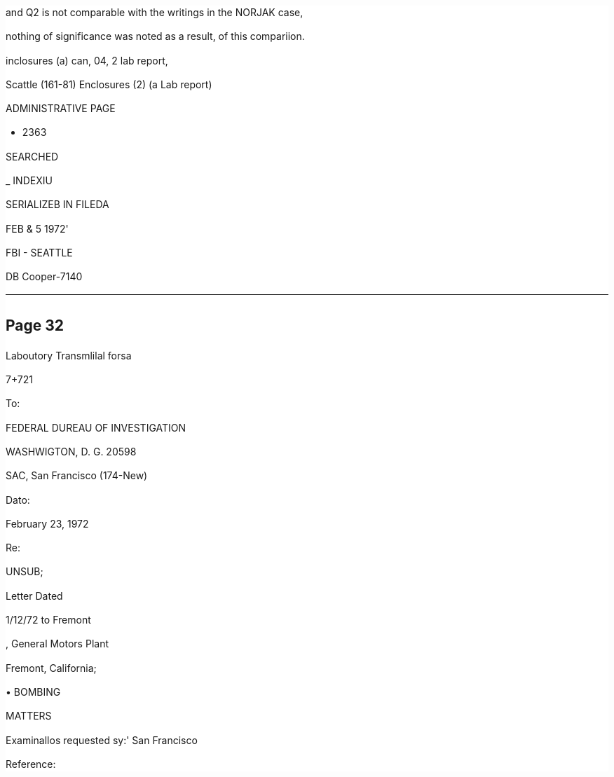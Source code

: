 and Q2 is not comparable with the writings in the NORJAK case,

nothing of significance was noted as a result, of this compariion.

inclosures (a) can, 04, 2 lab report,

Scattle (161-81) Enclosures (2) (a Lab report)

ADMINISTRATIVE PAGE

- 2363

SEARCHED

_ INDEXIU

SERIALIZEB IN FILEDA

FEB & 5 1972'

FBI - SEATTLE

DB Cooper-7140

---

## Page 32

Laboutory Transmlilal forsa

7+721

To:

FEDERAL DUREAU OF INVESTIGATION

WASHWIGTON, D. G. 20598

SAC, San Francisco (174-New)

Dato:

February 23, 1972

Re:

UNSUB;

Letter Dated

1/12/72 to Fremont

, General Motors Plant

Fremont, California;

• BOMBING

MATTERS

Examinallos requested sy:' San Francisco

Reference:
